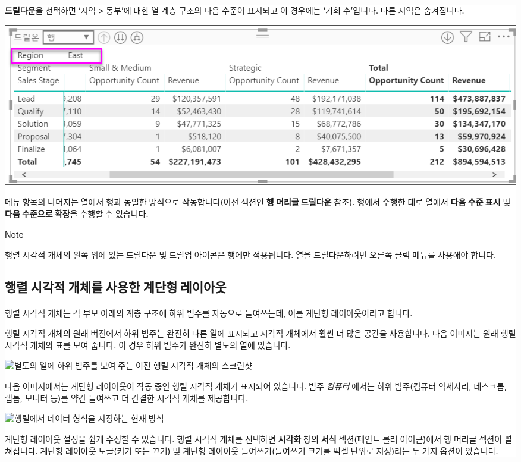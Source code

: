 **드릴다운**을 선택하면 ‘지역 > 동부’에 대한 열 계층 구조의 다음 수준이 표시되고 이 경우에는 ‘기회 수’입니다.   다른 지역은 숨겨집니다.

![한 수준 열 드릴다운이 있는 행렬](media/desktop-matrix-visual/power-bi-matrix-column-drill.png)

메뉴 항목의 나머지는 열에서 행과 동일한 방식으로 작동합니다(이전 섹션인 **행 머리글 드릴다운** 참조). 행에서 수행한 대로 열에서 **다음 수준 표시** 및 **다음 수준으로 확장**을 수행할 수 있습니다.

> [!NOTE]
> 행렬 시각적 개체의 왼쪽 위에 있는 드릴다운 및 드릴업 아이콘은 행에만 적용됩니다. 열을 드릴다운하려면 오른쪽 클릭 메뉴를 사용해야 합니다.

## <a name="stepped-layout-with-matrix-visuals"></a>행렬 시각적 개체를 사용한 계단형 레이아웃

행렬 시각적 개체는 각 부모 아래의 계층 구조에 하위 범주를 자동으로 들여쓰는데, 이를 계단형 레이아웃이라고 합니다.

행렬 시각적 개체의 원래 버전에서 하위 범주는 완전히 다른 열에 표시되고 시각적 개체에서 훨씬 더 많은 공간을 사용합니다. 다음 이미지는 원래 행렬 시각적 개체의 표를 보여 줍니다. 이 경우 하위 범주가 완전히 별도의 열에 있습니다.

![별도의 열에 하위 범주를 보여 주는 이전 행렬 시각적 개체의 스크린샷](media/desktop-matrix-visual/matrix-visual_14.png)

다음 이미지에서는 계단형 레이아웃이 작동 중인 행렬 시각적 개체가 표시되어 있습니다. 범주 *컴퓨터* 에서는 하위 범주(컴퓨터 악세사리, 데스크톱, 랩톱, 모니터 등)를 약간 들여쓰고 더 간결한 시각적 개체를 제공합니다.

![행렬에서 데이터 형식을 지정하는 현재 방식](media/desktop-matrix-visual/matrix-visual_13.png)

계단형 레이아웃 설정을 쉽게 수정할 수 있습니다. 행렬 시각적 개체를 선택하면 **시각화** 창의 **서식** 섹션(페인트 롤러 아이콘)에서 행 머리글 섹션이 펼쳐집니다. 계단형 레이아웃 토글(켜기 또는 끄기) 및 계단형 레이아웃 들여쓰기(들여쓰기 크기를 픽셀 단위로 지정)라는 두 가지 옵션이 있습니다.
